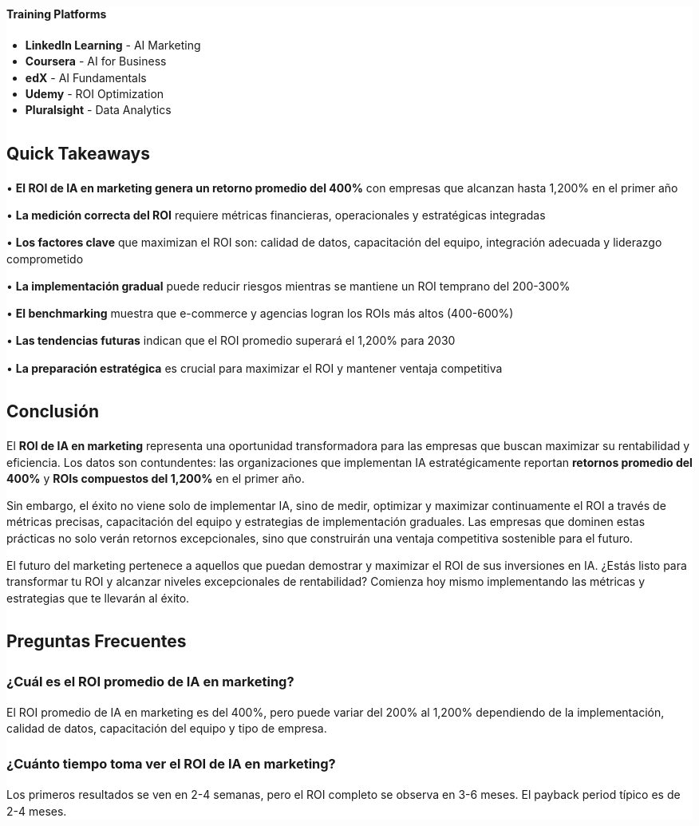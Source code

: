 #### Training Platforms
- **LinkedIn Learning** - AI Marketing
- **Coursera** - AI for Business
- **edX** - AI Fundamentals
- **Udemy** - ROI Optimization
- **Pluralsight** - Data Analytics

## Quick Takeaways

• **El ROI de IA en marketing genera un retorno promedio del 400%** con empresas que alcanzan hasta 1,200% en el primer año

• **La medición correcta del ROI** requiere métricas financieras, operacionales y estratégicas integradas

• **Los factores clave** que maximizan el ROI son: calidad de datos, capacitación del equipo, integración adecuada y liderazgo comprometido

• **La implementación gradual** puede reducir riesgos mientras se mantiene un ROI temprano del 200-300%

• **El benchmarking** muestra que e-commerce y agencias logran los ROIs más altos (400-600%)

• **Las tendencias futuras** indican que el ROI promedio superará el 1,200% para 2030

• **La preparación estratégica** es crucial para maximizar el ROI y mantener ventaja competitiva

## Conclusión

El **ROI de IA en marketing** representa una oportunidad transformadora para las empresas que buscan maximizar su rentabilidad y eficiencia. Los datos son contundentes: las organizaciones que implementan IA estratégicamente reportan **retornos promedio del 400%** y **ROIs compuestos del 1,200%** en el primer año.

Sin embargo, el éxito no viene solo de implementar IA, sino de medir, optimizar y maximizar continuamente el ROI a través de métricas precisas, capacitación del equipo y estrategias de implementación graduales. Las empresas que dominen estas prácticas no solo verán retornos excepcionales, sino que construirán una ventaja competitiva sostenible para el futuro.

El futuro del marketing pertenece a aquellos que puedan demostrar y maximizar el ROI de sus inversiones en IA. ¿Estás listo para transformar tu ROI y alcanzar niveles excepcionales de rentabilidad? Comienza hoy mismo implementando las métricas y estrategias que te llevarán al éxito.

## Preguntas Frecuentes

### ¿Cuál es el ROI promedio de IA en marketing?

El ROI promedio de IA en marketing es del 400%, pero puede variar del 200% al 1,200% dependiendo de la implementación, calidad de datos, capacitación del equipo y tipo de empresa.

### ¿Cuánto tiempo toma ver el ROI de IA en marketing?

Los primeros resultados se ven en 2-4 semanas, pero el ROI completo se observa en 3-6 meses. El payback period típico es de 2-4 meses.
